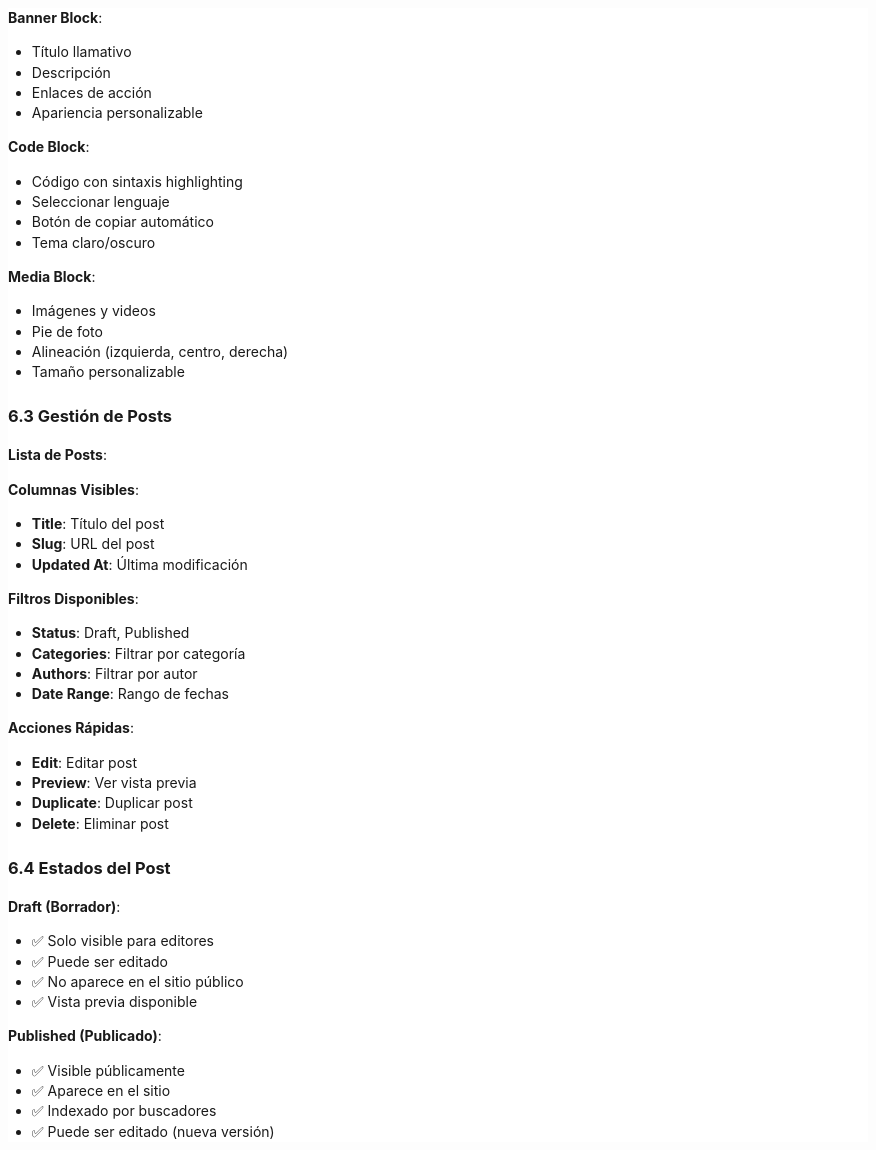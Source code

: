 **Banner Block**:

- Título llamativo
- Descripción
- Enlaces de acción
- Apariencia personalizable

**Code Block**:

- Código con sintaxis highlighting
- Seleccionar lenguaje
- Botón de copiar automático
- Tema claro/oscuro

**Media Block**:

- Imágenes y videos
- Pie de foto
- Alineación (izquierda, centro, derecha)
- Tamaño personalizable

### 6.3 Gestión de Posts

**Lista de Posts**:

**Columnas Visibles**:

- **Title**: Título del post
- **Slug**: URL del post
- **Updated At**: Última modificación

**Filtros Disponibles**:

- **Status**: Draft, Published
- **Categories**: Filtrar por categoría
- **Authors**: Filtrar por autor
- **Date Range**: Rango de fechas

**Acciones Rápidas**:

- **Edit**: Editar post
- **Preview**: Ver vista previa
- **Duplicate**: Duplicar post
- **Delete**: Eliminar post

### 6.4 Estados del Post

**Draft (Borrador)**:

- ✅ Solo visible para editores
- ✅ Puede ser editado
- ✅ No aparece en el sitio público
- ✅ Vista previa disponible

**Published (Publicado)**:

- ✅ Visible públicamente
- ✅ Aparece en el sitio
- ✅ Indexado por buscadores
- ✅ Puede ser editado (nueva versión)
